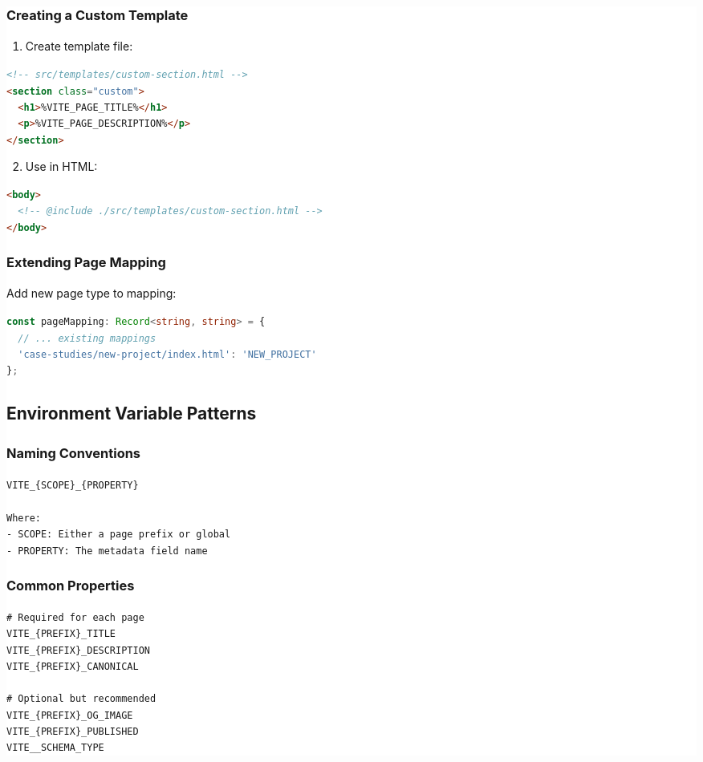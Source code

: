### Creating a Custom Template

1. Create template file:
```html
<!-- src/templates/custom-section.html -->
<section class="custom">
  <h1>%VITE_PAGE_TITLE%</h1>
  <p>%VITE_PAGE_DESCRIPTION%</p>
</section>
```

2. Use in HTML:
```html
<body>
  <!-- @include ./src/templates/custom-section.html -->
</body>
```

### Extending Page Mapping

Add new page type to mapping:

```typescript
const pageMapping: Record<string, string> = {
  // ... existing mappings
  'case-studies/new-project/index.html': 'NEW_PROJECT'
};
```

## Environment Variable Patterns

### Naming Conventions

```
VITE_{SCOPE}_{PROPERTY}

Where:
- SCOPE: Either a page prefix or global
- PROPERTY: The metadata field name
```

### Common Properties

```env
# Required for each page
VITE_{PREFIX}_TITLE
VITE_{PREFIX}_DESCRIPTION
VITE_{PREFIX}_CANONICAL

# Optional but recommended
VITE_{PREFIX}_OG_IMAGE
VITE_{PREFIX}_PUBLISHED
VITE__SCHEMA_TYPE
```
